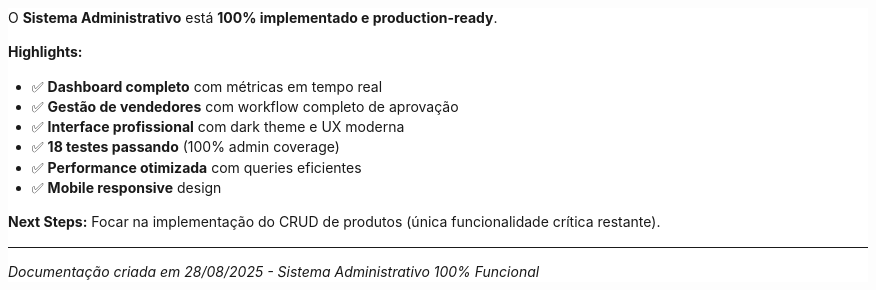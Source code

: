 O **Sistema Administrativo** está **100% implementado e production-ready**. 

**Highlights:**
- ✅ **Dashboard completo** com métricas em tempo real
- ✅ **Gestão de vendedores** com workflow completo de aprovação
- ✅ **Interface profissional** com dark theme e UX moderna
- ✅ **18 testes passando** (100% admin coverage)
- ✅ **Performance otimizada** com queries eficientes
- ✅ **Mobile responsive** design

**Next Steps:** Focar na implementação do CRUD de produtos (única funcionalidade crítica restante).

---

*Documentação criada em 28/08/2025 - Sistema Administrativo 100% Funcional*